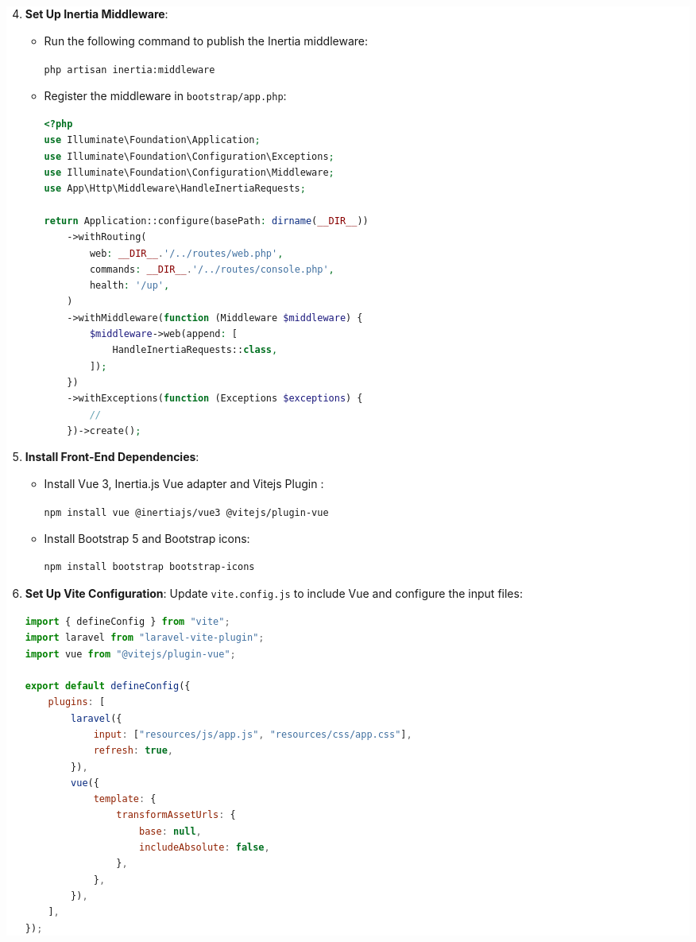   4. **Set Up Inertia Middleware**:

      - Run the following command to publish the Inertia middleware:
          ```bash
          php artisan inertia:middleware
          ```
      - Register the middleware in `bootstrap/app.php`:

          ```php
          <?php
          use Illuminate\Foundation\Application;
          use Illuminate\Foundation\Configuration\Exceptions;
          use Illuminate\Foundation\Configuration\Middleware;
          use App\Http\Middleware\HandleInertiaRequests;

          return Application::configure(basePath: dirname(__DIR__))
              ->withRouting(
                  web: __DIR__.'/../routes/web.php',
                  commands: __DIR__.'/../routes/console.php',
                  health: '/up',
              )
              ->withMiddleware(function (Middleware $middleware) {
                  $middleware->web(append: [
                      HandleInertiaRequests::class,
                  ]);
              })
              ->withExceptions(function (Exceptions $exceptions) {
                  //
              })->create();
          ```

  5. **Install Front-End Dependencies**:

      - Install Vue 3, Inertia.js Vue adapter and Vitejs Plugin :
          ```bash
          npm install vue @inertiajs/vue3 @vitejs/plugin-vue
          ```
      - Install Bootstrap 5 and Bootstrap icons:
          ```bash
          npm install bootstrap bootstrap-icons
          ```

  6. **Set Up Vite Configuration**:
    Update `vite.config.js` to include Vue and configure the input files:

      ```javascript
      import { defineConfig } from "vite";
      import laravel from "laravel-vite-plugin";
      import vue from "@vitejs/plugin-vue";

      export default defineConfig({
          plugins: [
              laravel({
                  input: ["resources/js/app.js", "resources/css/app.css"],
                  refresh: true,
              }),
              vue({
                  template: {
                      transformAssetUrls: {
                          base: null,
                          includeAbsolute: false,
                      },
                  },
              }),
          ],
      });
      ```
